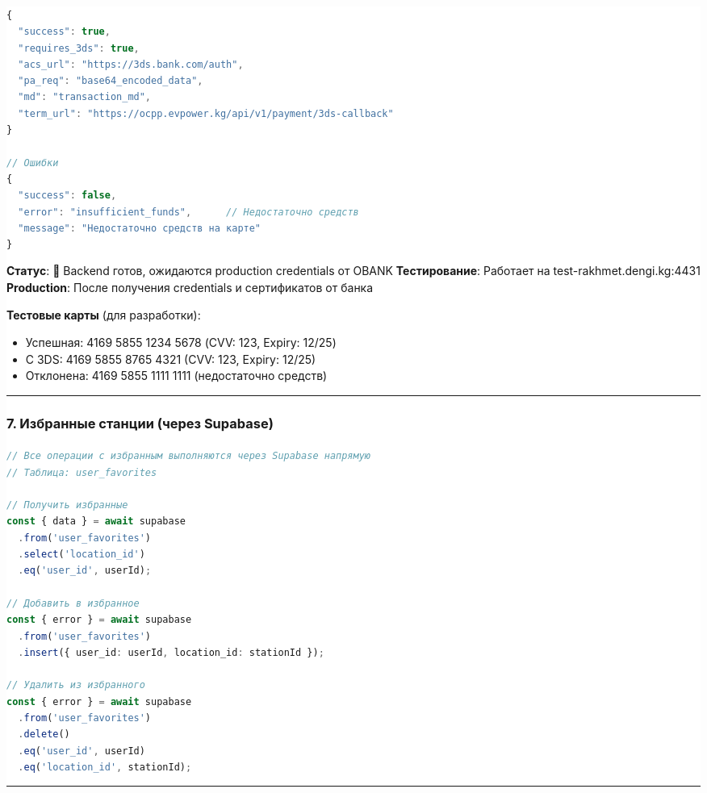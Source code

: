 ```typescript
{
  "success": true,
  "requires_3ds": true,
  "acs_url": "https://3ds.bank.com/auth",
  "pa_req": "base64_encoded_data",
  "md": "transaction_md",
  "term_url": "https://ocpp.evpower.kg/api/v1/payment/3ds-callback"
}

// Ошибки
{
  "success": false,
  "error": "insufficient_funds",      // Недостаточно средств
  "message": "Недостаточно средств на карте"
}
```

**Статус**: 🚧 Backend готов, ожидаются production credentials от OBANK
**Тестирование**: Работает на test-rakhmet.dengi.kg:4431
**Production**: После получения credentials и сертификатов от банка

**Тестовые карты** (для разработки):
- Успешная: 4169 5855 1234 5678 (CVV: 123, Expiry: 12/25)
- С 3DS: 4169 5855 8765 4321 (CVV: 123, Expiry: 12/25)
- Отклонена: 4169 5855 1111 1111 (недостаточно средств)

---

### 7. Избранные станции (через Supabase)
```typescript
// Все операции с избранным выполняются через Supabase напрямую
// Таблица: user_favorites

// Получить избранные
const { data } = await supabase
  .from('user_favorites')
  .select('location_id')
  .eq('user_id', userId);

// Добавить в избранное
const { error } = await supabase
  .from('user_favorites')
  .insert({ user_id: userId, location_id: stationId });

// Удалить из избранного
const { error } = await supabase
  .from('user_favorites')
  .delete()
  .eq('user_id', userId)
  .eq('location_id', stationId);
```

---